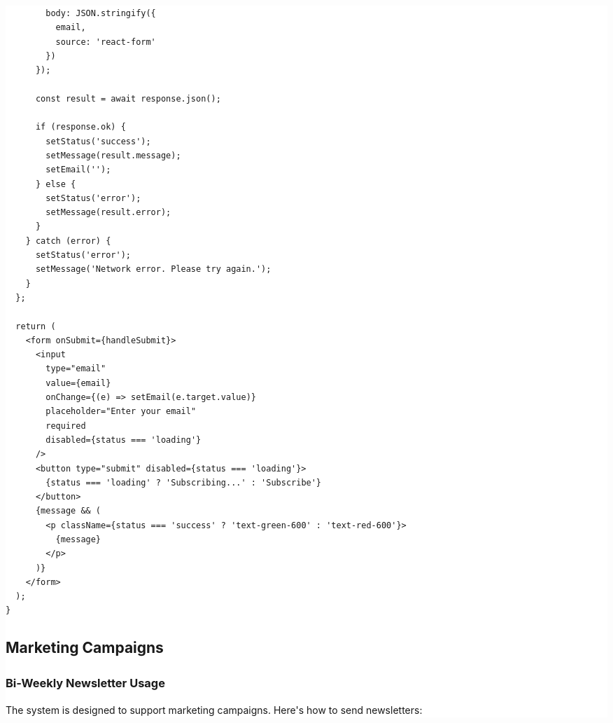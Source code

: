 ```tsx
        body: JSON.stringify({ 
          email, 
          source: 'react-form' 
        })
      });
      
      const result = await response.json();
      
      if (response.ok) {
        setStatus('success');
        setMessage(result.message);
        setEmail('');
      } else {
        setStatus('error');
        setMessage(result.error);
      }
    } catch (error) {
      setStatus('error');
      setMessage('Network error. Please try again.');
    }
  };

  return (
    <form onSubmit={handleSubmit}>
      <input
        type="email"
        value={email}
        onChange={(e) => setEmail(e.target.value)}
        placeholder="Enter your email"
        required
        disabled={status === 'loading'}
      />
      <button type="submit" disabled={status === 'loading'}>
        {status === 'loading' ? 'Subscribing...' : 'Subscribe'}
      </button>
      {message && (
        <p className={status === 'success' ? 'text-green-600' : 'text-red-600'}>
          {message}
        </p>
      )}
    </form>
  );
}
```

## Marketing Campaigns

### Bi-Weekly Newsletter Usage

The system is designed to support marketing campaigns. Here's how to send newsletters:
